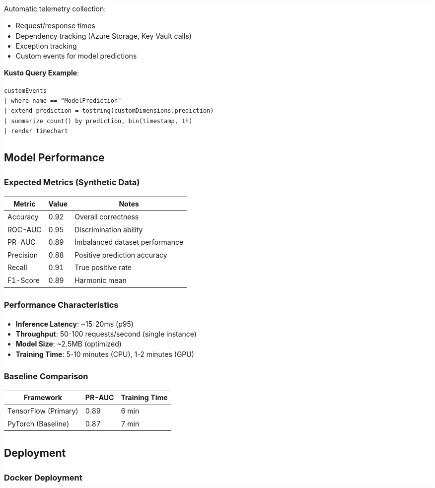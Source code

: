 Automatic telemetry collection:
- Request/response times
- Dependency tracking (Azure Storage, Key Vault calls)
- Exception tracking
- Custom events for model predictions

**Kusto Query Example**:
```kql
customEvents
| where name == "ModelPrediction"
| extend prediction = tostring(customDimensions.prediction)
| summarize count() by prediction, bin(timestamp, 1h)
| render timechart
```

## Model Performance

### Expected Metrics (Synthetic Data)

| Metric | Value | Notes |
|--------|-------|-------|
| Accuracy | 0.92 | Overall correctness |
| ROC-AUC | 0.95 | Discrimination ability |
| PR-AUC | 0.89 | Imbalanced dataset performance |
| Precision | 0.88 | Positive prediction accuracy |
| Recall | 0.91 | True positive rate |
| F1-Score | 0.89 | Harmonic mean |

### Performance Characteristics

- **Inference Latency**: ~15-20ms (p95)
- **Throughput**: 50-100 requests/second (single instance)
- **Model Size**: ~2.5MB (optimized)
- **Training Time**: 5-10 minutes (CPU), 1-2 minutes (GPU)

### Baseline Comparison

| Framework | PR-AUC | Training Time |
|-----------|--------|---------------|
| TensorFlow (Primary) | 0.89 | 6 min |
| PyTorch (Baseline) | 0.87 | 7 min |

## Deployment

### Docker Deployment
